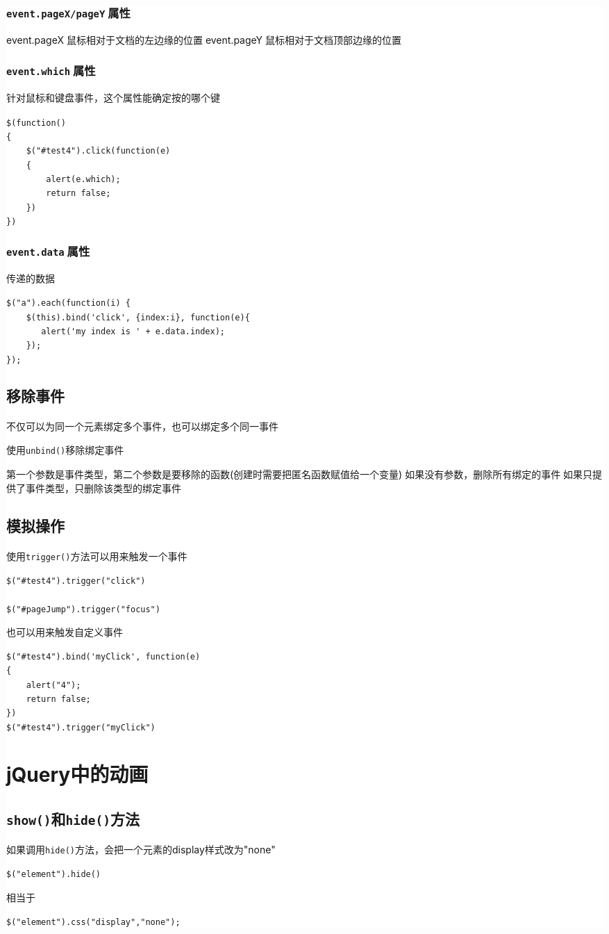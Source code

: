 ```
```
### `event.pageX/pageY` 属性
event.pageX 鼠标相对于文档的左边缘的位置
event.pageY 鼠标相对于文档顶部边缘的位置

### `event.which` 属性
针对鼠标和键盘事件，这个属性能确定按的哪个键
```
$(function()
{
    $("#test4").click(function(e)
    {
        alert(e.which);
        return false;
    })
})
```
### `event.data` 属性
传递的数据
```
$("a").each(function(i) {
    $(this).bind('click', {index:i}, function(e){
       alert('my index is ' + e.data.index);
    });
});   
```
## 移除事件
不仅可以为同一个元素绑定多个事件，也可以绑定多个同一事件

使用`unbind()`移除绑定事件

第一个参数是事件类型，第二个参数是要移除的函数(创建时需要把匿名函数赋值给一个变量)
如果没有参数，删除所有绑定的事件
如果只提供了事件类型，只删除该类型的绑定事件

## 模拟操作
使用`trigger()`方法可以用来触发一个事件
```
$("#test4").trigger("click")

$("#pageJump").trigger("focus")
```
也可以用来触发自定义事件
```
$("#test4").bind('myClick', function(e)
{
    alert("4");
    return false;
})
$("#test4").trigger("myClick")
```
# jQuery中的动画
## `show()`和`hide()`方法
如果调用`hide()`方法，会把一个元素的display样式改为"none"
```
$("element").hide()
```
相当于
```
$("element").css("display","none");
```